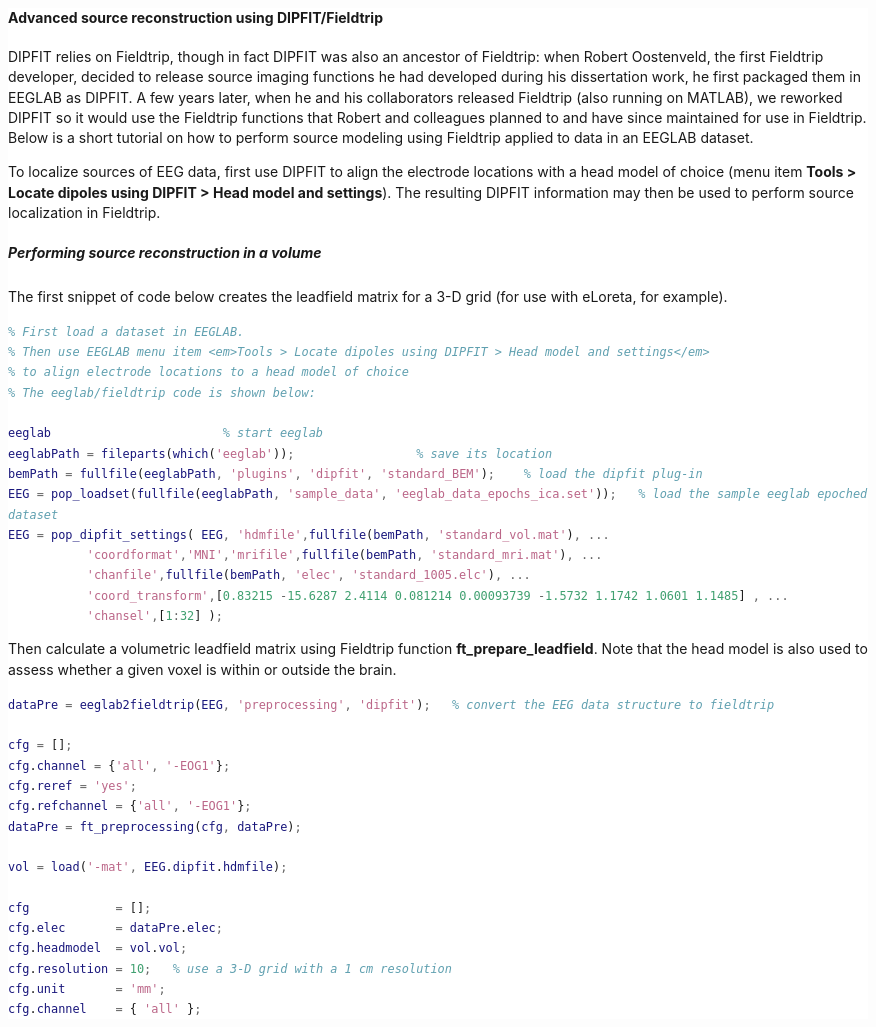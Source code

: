 


#### Advanced source reconstruction using DIPFIT/Fieldtrip

DIPFIT relies on Fieldtrip, though in fact DIPFIT was also an ancestor
of Fieldtrip: when Robert Oostenveld, the first Fieldtrip developer,
decided to release source imaging functions he had developed during his
dissertation work, he first packaged them in EEGLAB as DIPFIT. A few
years later, when he and his collaborators released Fieldtrip (also
running on MATLAB), we reworked DIPFIT so it would use the Fieldtrip
functions that Robert and colleagues planned to and have since
maintained for use in Fieldtrip. Below is a short tutorial on how to
perform source modeling using Fieldtrip applied to data in an EEGLAB
dataset.

To localize sources of EEG data, first use DIPFIT to align the electrode
locations with a head model of choice (menu item **Tools \> Locate
dipoles using DIPFIT \> Head model and settings**). The resulting DIPFIT
information may then be used to perform source localization in
Fieldtrip.

##### Performing source reconstruction in a volume

The first snippet of code below creates the leadfield matrix for a 3-D
grid (for use with eLoreta, for example).

``` matlab
% First load a dataset in EEGLAB.
% Then use EEGLAB menu item <em>Tools > Locate dipoles using DIPFIT > Head model and settings</em>
% to align electrode locations to a head model of choice
% The eeglab/fieldtrip code is shown below:

eeglab                        % start eeglab
eeglabPath = fileparts(which('eeglab'));                 % save its location
bemPath = fullfile(eeglabPath, 'plugins', 'dipfit', 'standard_BEM');    % load the dipfit plug-in
EEG = pop_loadset(fullfile(eeglabPath, 'sample_data', 'eeglab_data_epochs_ica.set'));   % load the sample eeglab epoched dataset
EEG = pop_dipfit_settings( EEG, 'hdmfile',fullfile(bemPath, 'standard_vol.mat'), ...
           'coordformat','MNI','mrifile',fullfile(bemPath, 'standard_mri.mat'), ...
           'chanfile',fullfile(bemPath, 'elec', 'standard_1005.elc'), ...
           'coord_transform',[0.83215 -15.6287 2.4114 0.081214 0.00093739 -1.5732 1.1742 1.0601 1.1485] , ...
           'chansel',[1:32] );
```

Then calculate a volumetric leadfield matrix using Fieldtrip function
**ft_prepare_leadfield**. Note that the head model is also used to
assess whether a given voxel is within or outside the brain.

``` matlab
dataPre = eeglab2fieldtrip(EEG, 'preprocessing', 'dipfit');   % convert the EEG data structure to fieldtrip

cfg = [];
cfg.channel = {'all', '-EOG1'};
cfg.reref = 'yes';
cfg.refchannel = {'all', '-EOG1'};
dataPre = ft_preprocessing(cfg, dataPre);

vol = load('-mat', EEG.dipfit.hdmfile);

cfg            = [];
cfg.elec       = dataPre.elec;
cfg.headmodel  = vol.vol;
cfg.resolution = 10;   % use a 3-D grid with a 1 cm resolution
cfg.unit       = 'mm';
cfg.channel    = { 'all' };
```